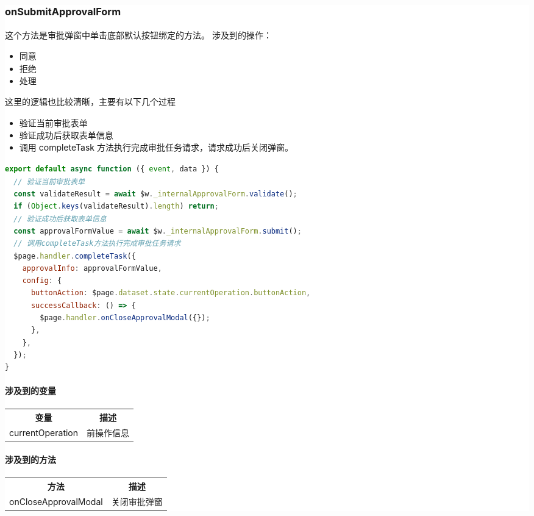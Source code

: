 ### onSubmitApprovalForm
这个方法是审批弹窗中单击底部默认按钮绑定的方法。
涉及到的操作：
- 同意
- 拒绝
- 处理

这里的逻辑也比较清晰，主要有以下几个过程
- 验证当前审批表单
- 验证成功后获取表单信息
- 调用 completeTask 方法执行完成审批任务请求，请求成功后关闭弹窗。

```js
export default async function ({ event, data }) {
  // 验证当前审批表单
  const validateResult = await $w._internalApprovalForm.validate();
  if (Object.keys(validateResult).length) return;
  // 验证成功后获取表单信息
  const approvalFormValue = await $w._internalApprovalForm.submit();
  // 调用completeTask方法执行完成审批任务请求
  $page.handler.completeTask({
    approvalInfo: approvalFormValue,
    config: {
      buttonAction: $page.dataset.state.currentOperation.buttonAction,
      successCallback: () => {
        $page.handler.onCloseApprovalModal({});
      },
    },
  });
}
```

#### 涉及到的变量

<table>
   <tr>
      <th width="0%" >变量</td>
      <th width="0%" >描述</td>
   </tr>
   <tr>
      <td>currentOperation</td>
      <td>前操作信息</td>
   </tr>
</table>

#### 涉及到的方法

<table>
   <tr>
      <th width="0%" >方法</td>
      <th width="0%" >描述</td>
   </tr>
   <tr>
      <td>onCloseApprovalModal</td>
      <td>关闭审批弹窗</td>
   </tr>
</table>
